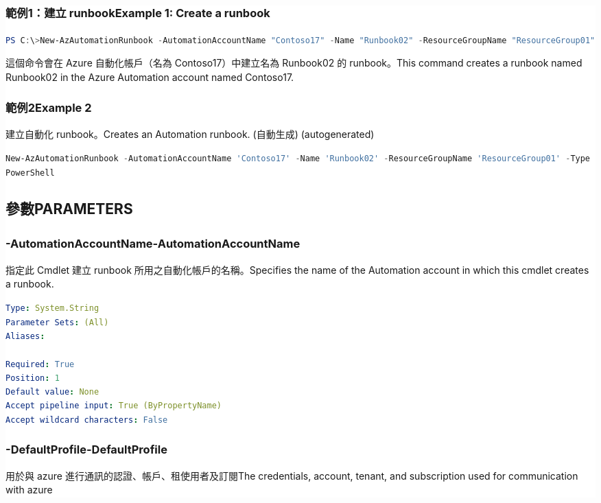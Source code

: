 ### <span data-ttu-id="6d5f8-109">範例1：建立 runbook</span><span class="sxs-lookup"><span data-stu-id="6d5f8-109">Example 1: Create a runbook</span></span>
```powershell
PS C:\>New-AzAutomationRunbook -AutomationAccountName "Contoso17" -Name "Runbook02" -ResourceGroupName "ResourceGroup01"
```

<span data-ttu-id="6d5f8-110">這個命令會在 Azure 自動化帳戶（名為 Contoso17）中建立名為 Runbook02 的 runbook。</span><span class="sxs-lookup"><span data-stu-id="6d5f8-110">This command creates a runbook named Runbook02 in the Azure Automation account named Contoso17.</span></span>

### <span data-ttu-id="6d5f8-111">範例2</span><span class="sxs-lookup"><span data-stu-id="6d5f8-111">Example 2</span></span>

<span data-ttu-id="6d5f8-112">建立自動化 runbook。</span><span class="sxs-lookup"><span data-stu-id="6d5f8-112">Creates an Automation runbook.</span></span> <span data-ttu-id="6d5f8-113"> (自動生成) </span><span class="sxs-lookup"><span data-stu-id="6d5f8-113">(autogenerated)</span></span>


```powershell
New-AzAutomationRunbook -AutomationAccountName 'Contoso17' -Name 'Runbook02' -ResourceGroupName 'ResourceGroup01' -Type PowerShell
```

## <span data-ttu-id="6d5f8-114">參數</span><span class="sxs-lookup"><span data-stu-id="6d5f8-114">PARAMETERS</span></span>

### <span data-ttu-id="6d5f8-115">-AutomationAccountName</span><span class="sxs-lookup"><span data-stu-id="6d5f8-115">-AutomationAccountName</span></span>
<span data-ttu-id="6d5f8-116">指定此 Cmdlet 建立 runbook 所用之自動化帳戶的名稱。</span><span class="sxs-lookup"><span data-stu-id="6d5f8-116">Specifies the name of the Automation account in which this cmdlet creates a runbook.</span></span>

```yaml
Type: System.String
Parameter Sets: (All)
Aliases:

Required: True
Position: 1
Default value: None
Accept pipeline input: True (ByPropertyName)
Accept wildcard characters: False
```

### <span data-ttu-id="6d5f8-117">-DefaultProfile</span><span class="sxs-lookup"><span data-stu-id="6d5f8-117">-DefaultProfile</span></span>
<span data-ttu-id="6d5f8-118">用於與 azure 進行通訊的認證、帳戶、租使用者及訂閱</span><span class="sxs-lookup"><span data-stu-id="6d5f8-118">The credentials, account, tenant, and subscription used for communication with azure</span></span>
